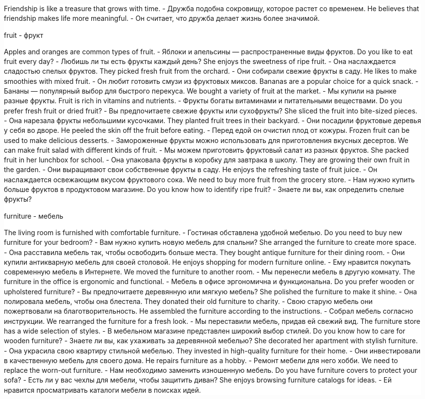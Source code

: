 Friendship is like a treasure that grows with time.	-	Дружба подобна сокровищу, которое растет со временем.
He believes that friendship makes life more meaningful.	-	Он считает, что дружба делает жизнь более значимой.

fruit - фрукт

Apples and oranges are common types of fruit.	-	Яблоки и апельсины — распространенные виды фруктов.
Do you like to eat fruit every day?	-	Любишь ли ты есть фрукты каждый день?
She enjoys the sweetness of ripe fruit.	-	Она наслаждается сладостью спелых фруктов.
They picked fresh fruit from the orchard.	-	Они собирали свежие фрукты в саду.
He likes to make smoothies with mixed fruit.	-	Он любит готовить смузи из фруктовых миксов.
Bananas are a popular choice for a quick snack.	-	Бананы — популярный выбор для быстрого перекуса.
We bought a variety of fruit at the market.	-	Мы купили на рынке разные фрукты.
Fruit is rich in vitamins and nutrients.	-	Фрукты богаты витаминами и питательными веществами.
Do you prefer fresh fruit or dried fruit?	-	Вы предпочитаете свежие фрукты или сухофрукты?
She sliced the fruit into bite-sized pieces.	-	Она нарезала фрукты небольшими кусочками.
They planted fruit trees in their backyard.	-	Они посадили фруктовые деревья у себя во дворе.
He peeled the skin off the fruit before eating.	-	Перед едой он очистил плод от кожуры.
Frozen fruit can be used to make delicious desserts.	-	Замороженные фрукты можно использовать для приготовления вкусных десертов.
We can make fruit salad with different kinds of fruit.	-	Мы можем приготовить фруктовый салат из разных фруктов.
She packed fruit in her lunchbox for school.	-	Она упаковала фрукты в коробку для завтрака в школу.
They are growing their own fruit in the garden.	-	Они выращивают свои собственные фрукты в саду.
He enjoys the refreshing taste of fruit juice.	-	Он наслаждается освежающим вкусом фруктового сока.
We need to buy more fruit from the grocery store.	-	Нам нужно купить больше фруктов в продуктовом магазине.
Do you know how to identify ripe fruit?	-	Знаете ли вы, как определить спелые фрукты?

furniture - мебель

The living room is furnished with comfortable furniture.	-	Гостиная обставлена удобной мебелью.
Do you need to buy new furniture for your bedroom?	-	Вам нужно купить новую мебель для спальни?
She arranged the furniture to create more space.	-	Она расставила мебель так, чтобы освободить больше места.
They bought antique furniture for their dining room.	-	Они купили антикварную мебель для своей столовой.
He enjoys shopping for modern furniture online.	-	Ему нравится покупать современную мебель в Интернете.
We moved the furniture to another room.	-	Мы перенесли мебель в другую комнату.
The furniture in the office is ergonomic and functional.	-	Мебель в офисе эргономична и функциональна.
Do you prefer wooden or upholstered furniture?	-	Вы предпочитаете деревянную или мягкую мебель?
She polished the furniture to make it shine.	-	Она полировала мебель, чтобы она блестела.
They donated their old furniture to charity.	-	Свою старую мебель они пожертвовали на благотворительность.
He assembled the furniture according to the instructions.	-	Собрал мебель согласно инструкции.
We rearranged the furniture for a fresh look.	-	Мы переставили мебель, придав ей свежий вид.
The furniture store has a wide selection of styles.	-	В мебельном магазине представлен широкий выбор стилей.
Do you know how to care for wooden furniture?	-	Знаете ли вы, как ухаживать за деревянной мебелью?
She decorated her apartment with stylish furniture.	-	Она украсила свою квартиру стильной мебелью.
They invested in high-quality furniture for their home.	-	Они инвестировали в качественную мебель для своего дома.
He repairs furniture as a hobby.	-	Ремонт мебели для него хобби.
We need to replace the worn-out furniture.	-	Нам необходимо заменить изношенную мебель.
Do you have furniture covers to protect your sofa?	-	Есть ли у вас чехлы для мебели, чтобы защитить диван?
She enjoys browsing furniture catalogs for ideas.	-	Ей нравится просматривать каталоги мебели в поисках идей.
